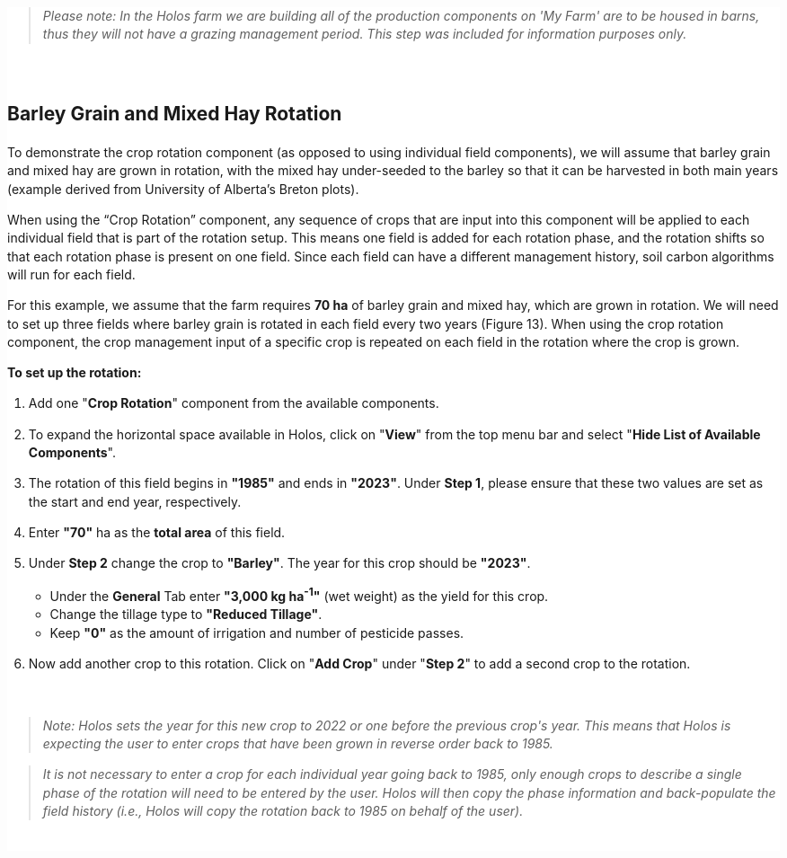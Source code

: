 > *Please note: In the Holos farm we are building all of the production components on 'My Farm' are to be housed in barns, thus they will not have a grazing management period. This step was included for information purposes only.*

<br>

## Barley Grain and Mixed Hay Rotation

To demonstrate the crop rotation component (as opposed to using individual field components), we will assume that barley grain and mixed hay are grown in rotation, with the mixed hay under-seeded to the barley so that it can be harvested in both main years (example derived from University of Alberta’s Breton plots). 

When using the “Crop Rotation” component, any sequence of crops that are input into this component will be applied to each individual field that is part of the rotation setup. This means one field is added for each rotation phase, and the rotation shifts so that each rotation phase is present on one field. Since each field can have a different management history, soil carbon algorithms will run for each field.

For this example, we assume that the farm requires **70 ha** of barley grain and mixed hay, which are grown in rotation. We will need to set up three fields where barley grain is rotated in each field every two years (Figure 13). When using the crop rotation component, the crop management input of a specific crop is repeated on each field in the rotation where the crop is grown. 

**To set up the rotation:** 

1. Add one "**Crop Rotation**" component from the available components.

2. To expand the horizontal space available in Holos, click on "**View**" from the top menu bar and select "**Hide List of Available Components**".

3. The rotation of this field begins in **"1985"** and ends in **"2023"**. Under **Step 1**, please ensure that these two values are set as the start and end year, respectively.

4. Enter **"70"** ha as the **total area** of this field.

5. Under **Step 2** change the crop to **"Barley"**. The year for this crop should be **"2023"**.
    * Under the **General** Tab enter **"3,000 kg ha<sup>-1</sup>"** (wet weight) as the yield for this crop.
     * Change the tillage type to **"Reduced Tillage"**.
    * Keep **"0"** as the amount of irrigation and number of pesticide passes.

6. Now add another crop to this rotation. Click on "**Add Crop**" under "**Step 2**" to add a second crop to the rotation. 

<br>

> *Note: Holos sets the year for this new crop to 2022 or one before the previous crop's year. This means that Holos is expecting the user to enter crops that have been grown in reverse order back to 1985.*

> *It is not necessary to enter a crop for each individual year going back to 1985, only enough crops to describe a single phase of the rotation will need to be entered by the user. Holos will then copy the phase information and back-populate the field history (i.e., Holos will copy the rotation back to 1985 on behalf of the user).*

<br>
